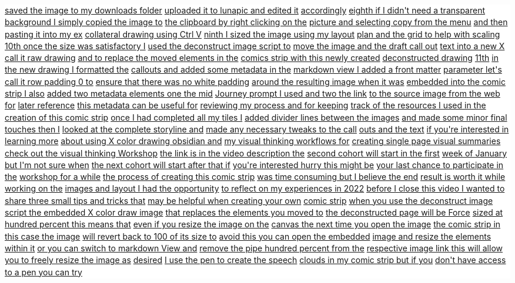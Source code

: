 [saved the image to my downloads folder](https://youtu.be/WPgSxlaukYg?t=723) [uploaded it to lunapic and edited it](https://youtu.be/WPgSxlaukYg?t=726) [accordingly](https://youtu.be/WPgSxlaukYg?t=729) [eighth if I didn't need a transparent](https://youtu.be/WPgSxlaukYg?t=731) [background I simply copied the image to](https://youtu.be/WPgSxlaukYg?t=734) [the clipboard by right clicking on the](https://youtu.be/WPgSxlaukYg?t=736) [picture and selecting copy from the menu](https://youtu.be/WPgSxlaukYg?t=739) [and then pasting it into my ex](https://youtu.be/WPgSxlaukYg?t=741) [collateral drawing using Ctrl V](https://youtu.be/WPgSxlaukYg?t=744) [ninth I sized the image using my layout](https://youtu.be/WPgSxlaukYg?t=748) [plan and the grid to help with scaling](https://youtu.be/WPgSxlaukYg?t=752) [10th once the size was satisfactory I](https://youtu.be/WPgSxlaukYg?t=756) [used the deconstruct image script to](https://youtu.be/WPgSxlaukYg?t=760) [move the image and the draft call out](https://youtu.be/WPgSxlaukYg?t=763) [text into a new X call it raw drawing](https://youtu.be/WPgSxlaukYg?t=766) [and to replace the moved elements in the](https://youtu.be/WPgSxlaukYg?t=769) [comics strip with this newly created](https://youtu.be/WPgSxlaukYg?t=773) [deconstructed drawing](https://youtu.be/WPgSxlaukYg?t=776) [11th](https://youtu.be/WPgSxlaukYg?t=779) [in the new drawing I formatted the](https://youtu.be/WPgSxlaukYg?t=781) [callouts and added some metadata in the](https://youtu.be/WPgSxlaukYg?t=784) [markdown view I added a front matter](https://youtu.be/WPgSxlaukYg?t=786) [parameter let's call it row padding 0 to](https://youtu.be/WPgSxlaukYg?t=789) [ensure that there was no white padding](https://youtu.be/WPgSxlaukYg?t=793) [around the resulting image when it was](https://youtu.be/WPgSxlaukYg?t=795) [embedded into the comic strip I also](https://youtu.be/WPgSxlaukYg?t=798) [added two metadata elements one the mid](https://youtu.be/WPgSxlaukYg?t=801) [Journey prompt I used and two the link](https://youtu.be/WPgSxlaukYg?t=804) [to the source image from the web for](https://youtu.be/WPgSxlaukYg?t=808) [later reference](https://youtu.be/WPgSxlaukYg?t=810) [this metadata can be useful for](https://youtu.be/WPgSxlaukYg?t=812) [reviewing my process and for keeping](https://youtu.be/WPgSxlaukYg?t=814) [track of the resources I used in the](https://youtu.be/WPgSxlaukYg?t=817) [creation of this comic strip](https://youtu.be/WPgSxlaukYg?t=820) [once I had completed all my tiles I](https://youtu.be/WPgSxlaukYg?t=822) [added divider lines between the images](https://youtu.be/WPgSxlaukYg?t=825) [and made some minor final touches then I](https://youtu.be/WPgSxlaukYg?t=828) [looked at the complete storyline and](https://youtu.be/WPgSxlaukYg?t=832) [made any necessary tweaks to the call](https://youtu.be/WPgSxlaukYg?t=835) [outs and the text](https://youtu.be/WPgSxlaukYg?t=837) [if you're interested in learning more](https://youtu.be/WPgSxlaukYg?t=844) [about using X color drawing obsidian and](https://youtu.be/WPgSxlaukYg?t=847) [my visual thinking workflows for](https://youtu.be/WPgSxlaukYg?t=850) [creating single page visual summaries](https://youtu.be/WPgSxlaukYg?t=852) [check out the visual thinking Workshop](https://youtu.be/WPgSxlaukYg?t=854) [the link is in the video description the](https://youtu.be/WPgSxlaukYg?t=857) [second cohort will start in the first](https://youtu.be/WPgSxlaukYg?t=861) [week of January but I'm not sure when](https://youtu.be/WPgSxlaukYg?t=863) [the next cohort will start after that if](https://youtu.be/WPgSxlaukYg?t=865) [you're interested hurry this might be](https://youtu.be/WPgSxlaukYg?t=869) [your last chance to participate in the](https://youtu.be/WPgSxlaukYg?t=871) [workshop for a while](https://youtu.be/WPgSxlaukYg?t=874) [the process of creating this comic strip](https://youtu.be/WPgSxlaukYg?t=880) [was time consuming but I believe the end](https://youtu.be/WPgSxlaukYg?t=883) [result is worth it while working on the](https://youtu.be/WPgSxlaukYg?t=885) [images and layout I had the opportunity](https://youtu.be/WPgSxlaukYg?t=888) [to reflect on my experiences in 2022](https://youtu.be/WPgSxlaukYg?t=891) [before I close this video I wanted to](https://youtu.be/WPgSxlaukYg?t=896) [share three small tips and tricks that](https://youtu.be/WPgSxlaukYg?t=899) [may be helpful when creating your own](https://youtu.be/WPgSxlaukYg?t=902) [comic strip](https://youtu.be/WPgSxlaukYg?t=905) [when you use the deconstruct image](https://youtu.be/WPgSxlaukYg?t=907) [script the embedded X color draw image](https://youtu.be/WPgSxlaukYg?t=909) [that replaces the elements you moved to](https://youtu.be/WPgSxlaukYg?t=913) [the deconstructed page will be Force](https://youtu.be/WPgSxlaukYg?t=916) [sized at hundred percent this means that](https://youtu.be/WPgSxlaukYg?t=919) [even if you resize the image on the](https://youtu.be/WPgSxlaukYg?t=922) [canvas the next time you open the image](https://youtu.be/WPgSxlaukYg?t=925) [the comic strip in this case the image](https://youtu.be/WPgSxlaukYg?t=928) [will revert back to 100 of its size to](https://youtu.be/WPgSxlaukYg?t=931) [avoid this you can open the embedded](https://youtu.be/WPgSxlaukYg?t=936) [image and resize the elements within it](https://youtu.be/WPgSxlaukYg?t=938) [or you can switch to markdown View and](https://youtu.be/WPgSxlaukYg?t=941) [remove the pipe hundred percent from the](https://youtu.be/WPgSxlaukYg?t=944) [respective image link this will allow](https://youtu.be/WPgSxlaukYg?t=948) [you to freely resize the image as](https://youtu.be/WPgSxlaukYg?t=951) [desired](https://youtu.be/WPgSxlaukYg?t=954) [I use the pen to create the speech](https://youtu.be/WPgSxlaukYg?t=955) [clouds in my comic strip but if you](https://youtu.be/WPgSxlaukYg?t=958) [don't have access to a pen you can try](https://youtu.be/WPgSxlaukYg?t=960)
